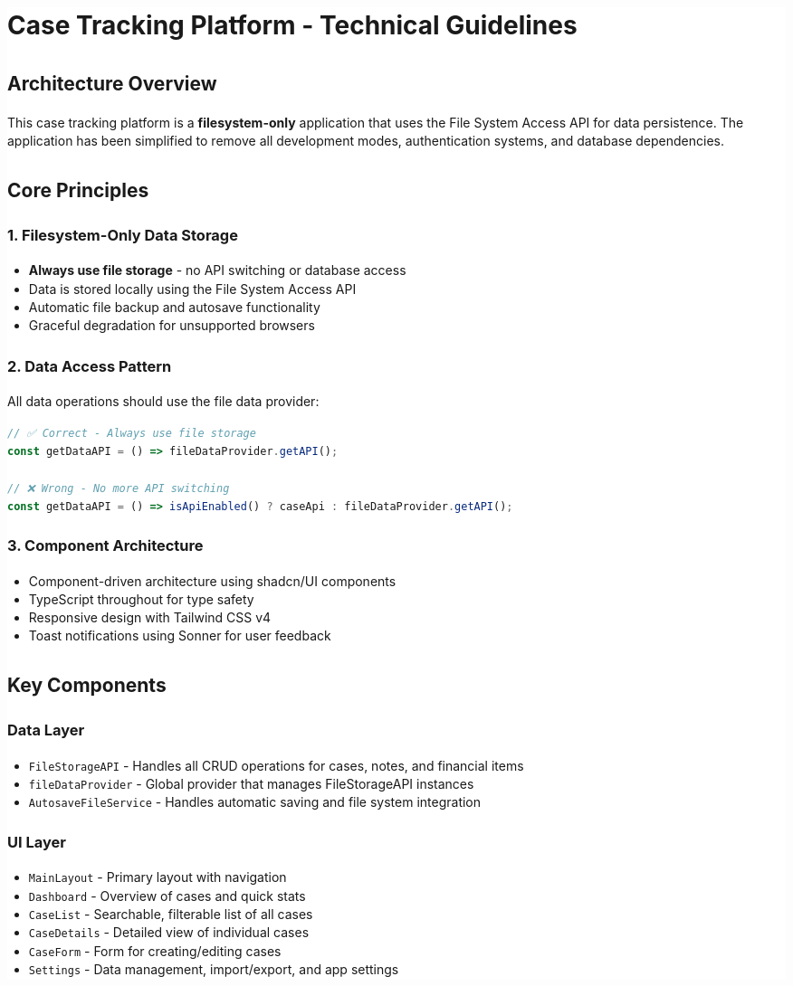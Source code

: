 # Case Tracking Platform - Technical Guidelines

## Architecture Overview

This case tracking platform is a **filesystem-only** application that uses the File System Access API for data persistence. The application has been simplified to remove all development modes, authentication systems, and database dependencies.

## Core Principles

### 1. Filesystem-Only Data Storage
- **Always use file storage** - no API switching or database access
- Data is stored locally using the File System Access API
- Automatic file backup and autosave functionality
- Graceful degradation for unsupported browsers

### 2. Data Access Pattern
All data operations should use the file data provider:

```typescript
// ✅ Correct - Always use file storage
const getDataAPI = () => fileDataProvider.getAPI();

// ❌ Wrong - No more API switching
const getDataAPI = () => isApiEnabled() ? caseApi : fileDataProvider.getAPI();
```

### 3. Component Architecture
- Component-driven architecture using shadcn/UI components
- TypeScript throughout for type safety
- Responsive design with Tailwind CSS v4
- Toast notifications using Sonner for user feedback

## Key Components

### Data Layer
- `FileStorageAPI` - Handles all CRUD operations for cases, notes, and financial items
- `fileDataProvider` - Global provider that manages FileStorageAPI instances
- `AutosaveFileService` - Handles automatic saving and file system integration

### UI Layer
- `MainLayout` - Primary layout with navigation
- `Dashboard` - Overview of cases and quick stats
- `CaseList` - Searchable, filterable list of all cases
- `CaseDetails` - Detailed view of individual cases
- `CaseForm` - Form for creating/editing cases
- `Settings` - Data management, import/export, and app settings
